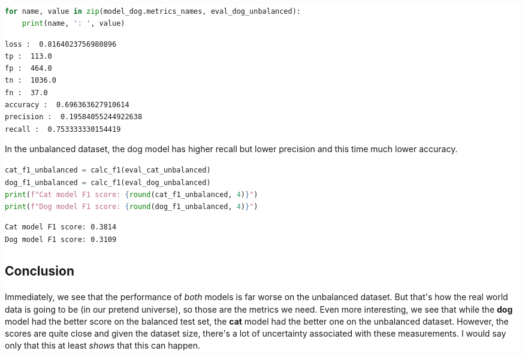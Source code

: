 

```python
for name, value in zip(model_dog.metrics_names, eval_dog_unbalanced):
    print(name, ': ', value)
```

    loss :  0.8164023756980896
    tp :  113.0
    fp :  464.0
    tn :  1036.0
    fn :  37.0
    accuracy :  0.696363627910614
    precision :  0.19584055244922638
    recall :  0.753333330154419
    

In the unbalanced dataset, the dog model has higher recall but lower precision and this time much lower accuracy.


```python
cat_f1_unbalanced = calc_f1(eval_cat_unbalanced)
dog_f1_unbalanced = calc_f1(eval_dog_unbalanced)
print(f"Cat model F1 score: {round(cat_f1_unbalanced, 4)}")
print(f"Dog model F1 score: {round(dog_f1_unbalanced, 4)}")
```

    Cat model F1 score: 0.3814
    Dog model F1 score: 0.3109
    

## Conclusion

Immediately, we see that the performance of *both* models is far worse on the unbalanced dataset. But that's how the real world data is going to be (in our pretend universe), so those are the metrics we need. Even more interesting, we see that while the **dog** model had the better score on the balanced test set, the **cat** model had the better one on the unbalanced dataset. However, the scores are quite close and given the dataset size, there's a lot of uncertainty associated with these measurements. I would say only that this at least _shows_ that this can happen.
